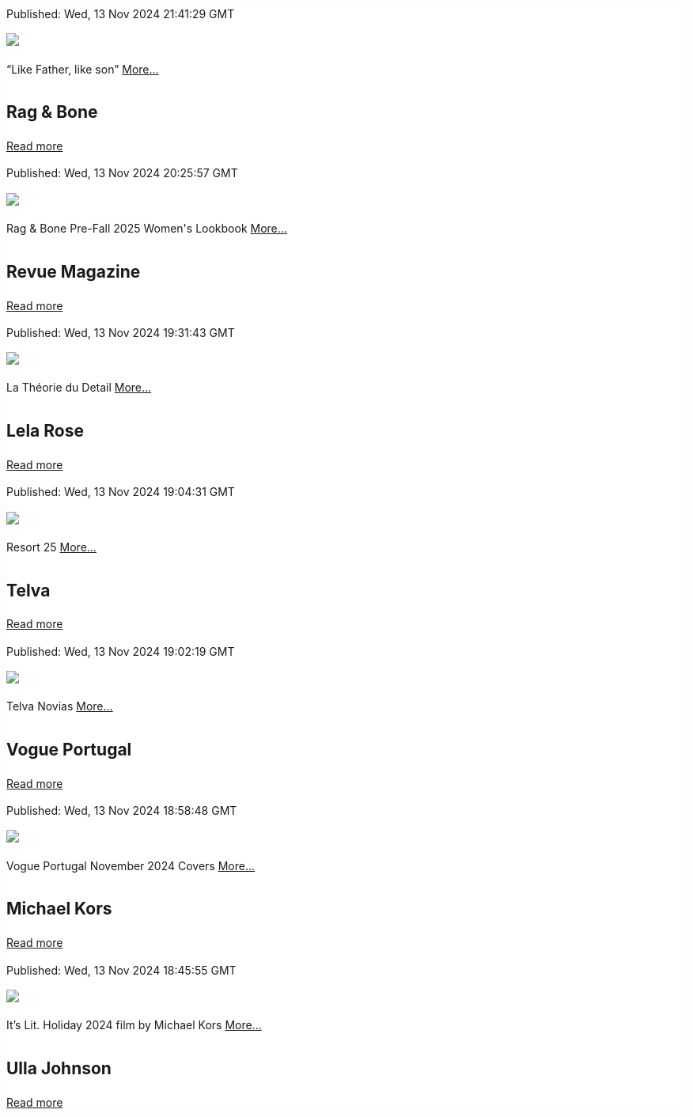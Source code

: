 Published: Wed, 13 Nov 2024 21:41:29 GMT

<p><img src="https://i.mdel.net/i/db/2024/11/2383104/2383104-800w.jpg" /></p>“Like Father, like son” <a href="https://models.com/work/gq-germany-like-father-like-son-1" title="“Like Father, like son”">More...</a>

## Rag & Bone
[Read more](https://models.com/work/rag--bone-rag--bone-pre-fall-2025-womens-lookbook)

Published: Wed, 13 Nov 2024 20:25:57 GMT

<p><img src="https://i.mdel.net/i/db/2024/11/2385408/2385408-800w.jpg" /></p>Rag & Bone Pre-Fall 2025 Women's Lookbook <a href="https://models.com/work/rag--bone-rag--bone-pre-fall-2025-womens-lookbook" title="Rag &amp; Bone Pre-Fall 2025 Women's Lookbook">More...</a>

## Revue Magazine
[Read more](https://models.com/work/revue-magazine-la-thorie-du-detail)

Published: Wed, 13 Nov 2024 19:31:43 GMT

<p><img src="https://i.mdel.net/i/db/2024/11/2383042/2383042-800w.jpg" /></p>La Théorie du Detail <a href="https://models.com/work/revue-magazine-la-thorie-du-detail" title="La Théorie du Detail">More...</a>

## Lela Rose
[Read more](https://models.com/work/lela-rose-resort-25)

Published: Wed, 13 Nov 2024 19:04:31 GMT

<p><img src="https://i.mdel.net/i/db/2024/11/2383022/2383022-800w.jpg" /></p>Resort 25 <a href="https://models.com/work/lela-rose-resort-25" title="Resort 25">More...</a>

## Telva
[Read more](https://models.com/work/telva-telva-novias)

Published: Wed, 13 Nov 2024 19:02:19 GMT

<p><img src="https://i.mdel.net/i/db/2024/11/2383010/2383010-800w.jpg" /></p>Telva Novias <a href="https://models.com/work/telva-telva-novias" title="Telva Novias">More...</a>

## Vogue Portugal
[Read more](https://models.com/work/vogue-portugal-vogue-portugal-november-2024-covers)

Published: Wed, 13 Nov 2024 18:58:48 GMT

<p><img src="https://i.mdel.net/i/db/2024/11/2383009/2383009-800w.jpg" /></p>Vogue Portugal November 2024 Covers <a href="https://models.com/work/vogue-portugal-vogue-portugal-november-2024-covers" title="Vogue Portugal November 2024 Covers">More...</a>

## Michael Kors
[Read more](https://models.com/work/michael-kors-its-lit-holiday-2024-film--by-michael-kors)

Published: Wed, 13 Nov 2024 18:45:55 GMT

<p><img src="https://i.mdel.net/i/db/2024/11/2383008/2383008-800w.jpg" /></p>It’s Lit. Holiday 2024 film by Michael Kors <a href="https://models.com/work/michael-kors-its-lit-holiday-2024-film--by-michael-kors" title="It’s Lit. Holiday 2024 film by Michael Kors">More...</a>

## Ulla Johnson
[Read more](https://models.com/work/ulla-johnson-ulla-johnson-fw-2024)
